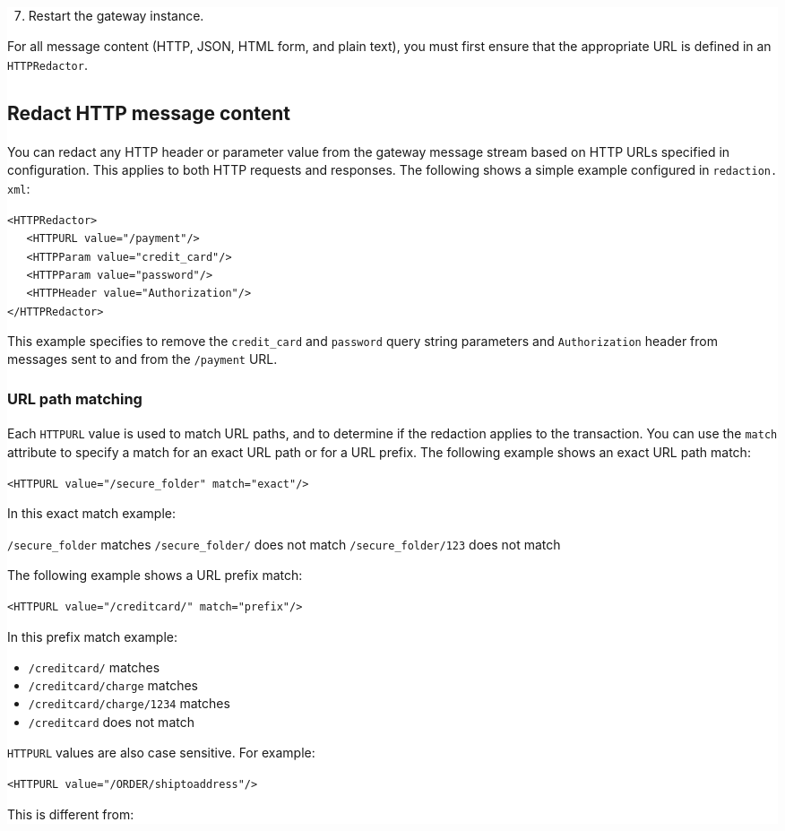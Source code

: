 7. Restart the gateway instance.

For all message content (HTTP, JSON, HTML form, and plain text), you must first ensure that the appropriate URL is defined in an `HTTPRedactor`.

## Redact HTTP message content

You can redact any HTTP header or parameter value from the gateway message stream based on HTTP URLs specified in configuration. This applies to both HTTP requests and responses. The following shows a simple example configured in `redaction.xml`:

```
<HTTPRedactor>
   <HTTPURL value="/payment"/>
   <HTTPParam value="credit_card"/>
   <HTTPParam value="password"/>
   <HTTPHeader value="Authorization"/>
</HTTPRedactor>
```

This example specifies to remove the `credit_card` and `password` query string parameters and `Authorization` header from messages sent to and from the `/payment` URL.

### URL path matching

Each `HTTPURL` value is used to match URL paths, and to determine if the redaction applies to the transaction. You can use the `match` attribute to specify a match for an exact URL path or for a URL prefix. The following example shows an exact URL path match:

```
<HTTPURL value="/secure_folder" match="exact"/>
```

In this exact match example:

 `/secure_folder` matches
 `/secure_folder/` does not match
 `/secure_folder/123` does not match

The following example shows a URL prefix match:

```
<HTTPURL value="/creditcard/" match="prefix"/>
```

In this prefix match example:

* `/creditcard/` matches
* `/creditcard/charge` matches
* `/creditcard/charge/1234` matches
* `/creditcard` does not match

`HTTPURL` values are also case sensitive. For example:

```
<HTTPURL value="/ORDER/shiptoaddress"/>
```

This is different from:
